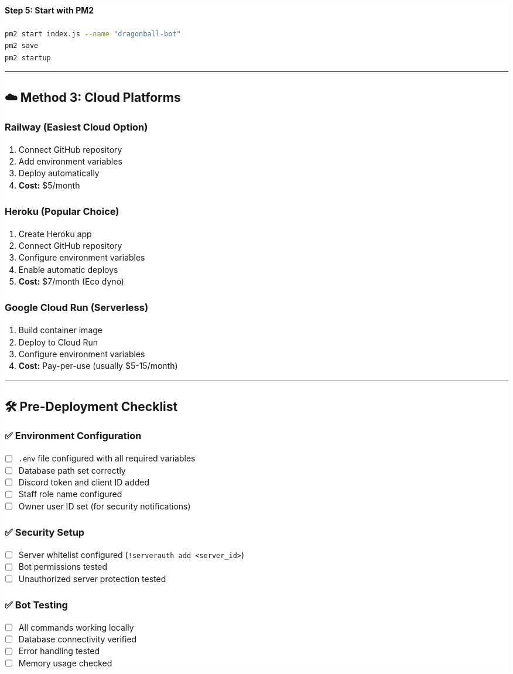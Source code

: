 #### Step 5: Start with PM2
```bash
pm2 start index.js --name "dragonball-bot"
pm2 save
pm2 startup
```

---

## ☁️ Method 3: Cloud Platforms

### Railway (Easiest Cloud Option)
1. Connect GitHub repository
2. Add environment variables
3. Deploy automatically
4. **Cost:** $5/month

### Heroku (Popular Choice)
1. Create Heroku app
2. Connect GitHub repository
3. Configure environment variables
4. Enable automatic deploys
5. **Cost:** $7/month (Eco dyno)

### Google Cloud Run (Serverless)
1. Build container image
2. Deploy to Cloud Run
3. Configure environment variables
4. **Cost:** Pay-per-use (usually $5-15/month)

---

## 🛠️ Pre-Deployment Checklist

### ✅ Environment Configuration
- [ ] `.env` file configured with all required variables
- [ ] Database path set correctly
- [ ] Discord token and client ID added
- [ ] Staff role name configured
- [ ] Owner user ID set (for security notifications)

### ✅ Security Setup
- [ ] Server whitelist configured (`!serverauth add <server_id>`)
- [ ] Bot permissions tested
- [ ] Unauthorized server protection tested

### ✅ Bot Testing
- [ ] All commands working locally
- [ ] Database connectivity verified
- [ ] Error handling tested
- [ ] Memory usage checked
